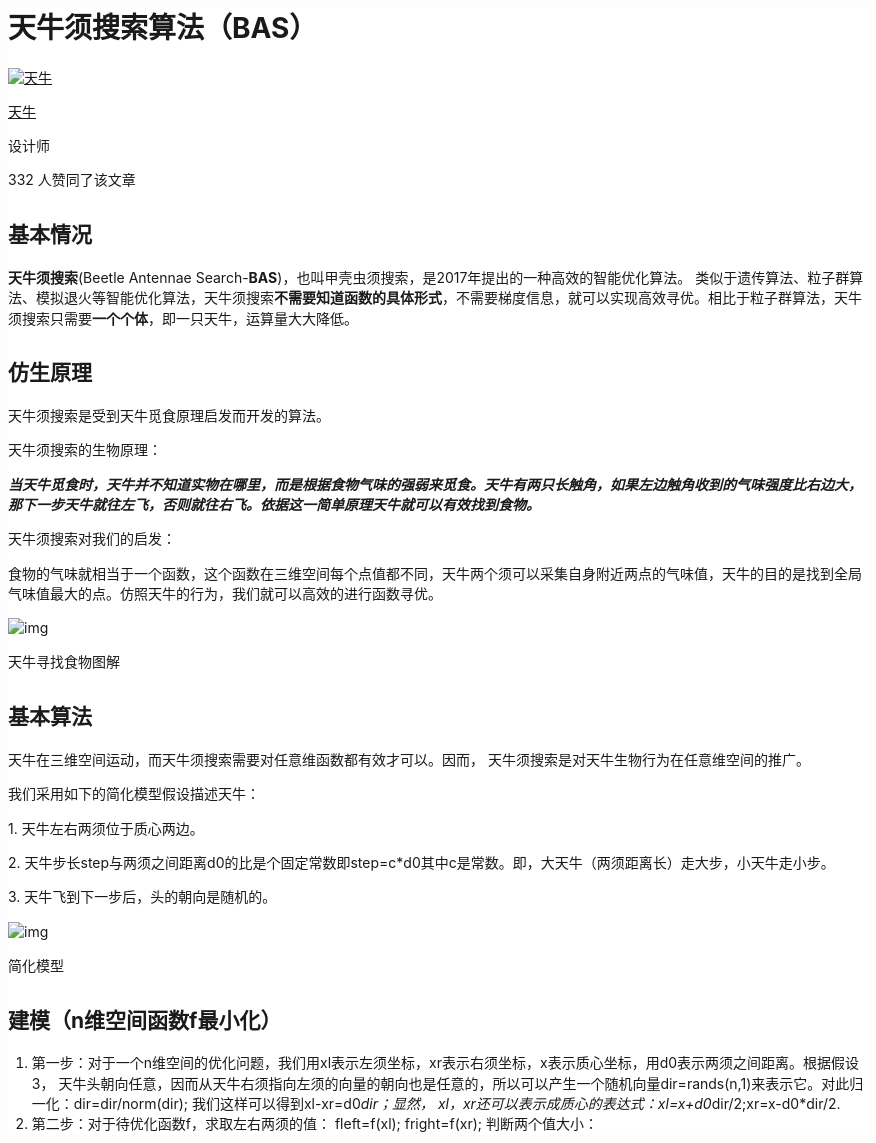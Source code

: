 # 天牛须搜索算法（BAS）

[![天牛](https://pic1.zhimg.com/v2-abed1a8c04700ba7d72b45195223e0ff_l.jpg?source=32738c0c)](https://www.zhihu.com/people/lishuai8)

[天牛](https://www.zhihu.com/people/lishuai8)

设计师

332 人赞同了该文章

## **基本情况**

**天牛须搜索**(Beetle Antennae Search-**BAS**)，也叫甲壳虫须搜索，是2017年提出的一种高效的智能优化算法。 类似于遗传算法、粒子群算法、模拟退火等智能优化算法，天牛须搜索**不需要知道函数的具体形式**，不需要梯度信息，就可以实现高效寻优。相比于粒子群算法，天牛须搜索只需要**一个个体**，即一只天牛，运算量大大降低。

## **仿生原理**

天牛须搜索是受到天牛觅食原理启发而开发的算法。

天牛须搜索的生物原理：

***当天牛觅食时，天牛并不知道实物在哪里，而是根据食物气味的强弱来觅食。天牛有两只长触角，如果左边触角收到的气味强度比右边大，那下一步天牛就往左飞，否则就往右飞。依据这一简单原理天牛就可以有效找到食物。***

天牛须搜索对我们的启发：

食物的气味就相当于一个函数，这个函数在三维空间每个点值都不同，天牛两个须可以采集自身附近两点的气味值，天牛的目的是找到全局气味值最大的点。仿照天牛的行为，我们就可以高效的进行函数寻优。

![img](https://pic2.zhimg.com/80/v2-173a7237e30c59ba6dbdefdbf4b0d499_720w.webp)

天牛寻找食物图解

## **基本算法**

天牛在三维空间运动，而天牛须搜索需要对任意维函数都有效才可以。因而，
天牛须搜索是对天牛生物行为在任意维空间的推广。

我们采用如下的简化模型假设描述天牛：

1. 天牛左右两须位于质心两边。

2. 天牛步长step与两须之间距离d0的比是个固定常数即step=c*d0其中c是常数。即，大天牛（两须距离长）走大步，小天牛走小步。

3. 天牛飞到下一步后，头的朝向是随机的。

![img](https://pic4.zhimg.com/80/v2-20ee261cbb7f147011bf7404c5ab3be7_720w.webp)

简化模型

## 建模（n维空间函数f最小化）

1. 第一步：对于一个n维空间的优化问题，我们用xl表示左须坐标，xr表示右须坐标，x表示质心坐标，用d0表示两须之间距离。根据假设3，
   天牛头朝向任意，因而从天牛右须指向左须的向量的朝向也是任意的，所以可以产生一个随机向量dir=rands(n,1)来表示它。对此归一化：dir=dir/norm(dir); 我们这样可以得到xl-xr=d0*dir；显然， xl，xr还可以表示成质心的表达式：xl=x+d0*dir/2;xr=x-d0*dir/2.
2. 第二步：对于待优化函数f，求取左右两须的值： fleft=f(xl); fright=f(xr); 判断两个值大小：
